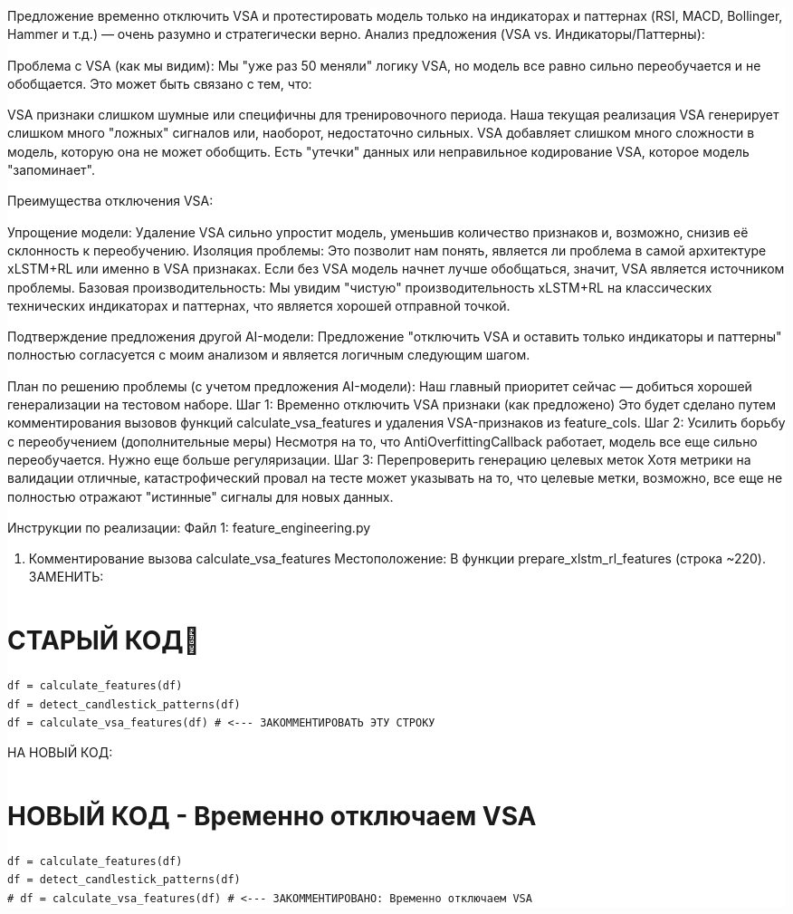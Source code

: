 Предложение временно отключить VSA и протестировать модель только на индикаторах и паттернах (RSI, MACD, Bollinger, Hammer и т.д.) — очень разумно и стратегически верно.
Анализ предложения (VSA vs. Индикаторы/Паттерны):


Проблема с VSA (как мы видим): Мы "уже раз 50 меняли" логику VSA, но модель все равно сильно переобучается и не обобщается. Это может быть связано с тем, что:

VSA признаки слишком шумные или специфичны для тренировочного периода.
Наша текущая реализация VSA генерирует слишком много "ложных" сигналов или, наоборот, недостаточно сильных.
VSA добавляет слишком много сложности в модель, которую она не может обобщить.
Есть "утечки" данных или неправильное кодирование VSA, которое модель "запоминает".



Преимущества отключения VSA:

Упрощение модели: Удаление VSA сильно упростит модель, уменьшив количество признаков и, возможно, снизив её склонность к переобучению.
Изоляция проблемы: Это позволит нам понять, является ли проблема в самой архитектуре xLSTM+RL или именно в VSA признаках. Если без VSA модель начнет лучше обобщаться, значит, VSA является источником проблемы.
Базовая производительность: Мы увидим "чистую" производительность xLSTM+RL на классических технических индикаторах и паттернах, что является хорошей отправной точкой.



Подтверждение предложения другой AI-модели: Предложение "отключить VSA и оставить только индикаторы и паттерны" полностью согласуется с моим анализом и является логичным следующим шагом.



План по решению проблемы (с учетом предложения AI-модели):
Наш главный приоритет сейчас — добиться хорошей генерализации на тестовом наборе.
Шаг 1: Временно отключить VSA признаки (как предложено)
Это будет сделано путем комментирования вызовов функций calculate_vsa_features и удаления VSA-признаков из feature_cols.
Шаг 2: Усилить борьбу с переобучением (дополнительные меры)
Несмотря на то, что AntiOverfittingCallback работает, модель все еще сильно переобучается. Нужно еще больше регуляризации.
Шаг 3: Перепроверить генерацию целевых меток
Хотя метрики на валидации отличные, катастрофический провал на тесте может указывать на то, что целевые метки, возможно, все еще не полностью отражают "истинные" сигналы для новых данных.

Инструкции по реализации:
Файл 1: feature_engineering.py
1. Комментирование вызова calculate_vsa_features
Местоположение: В функции prepare_xlstm_rl_features (строка ~220).
ЗАМЕНИТЬ:
# СТАРЫЙ КОД
    df = calculate_features(df)
    df = detect_candlestick_patterns(df)
    df = calculate_vsa_features(df) # <--- ЗАКОММЕНТИРОВАТЬ ЭТУ СТРОКУ

НА НОВЫЙ КОД:
# НОВЫЙ КОД - Временно отключаем VSA
    df = calculate_features(df)
    df = detect_candlestick_patterns(df)
    # df = calculate_vsa_features(df) # <--- ЗАКОММЕНТИРОВАНО: Временно отключаем VSA
